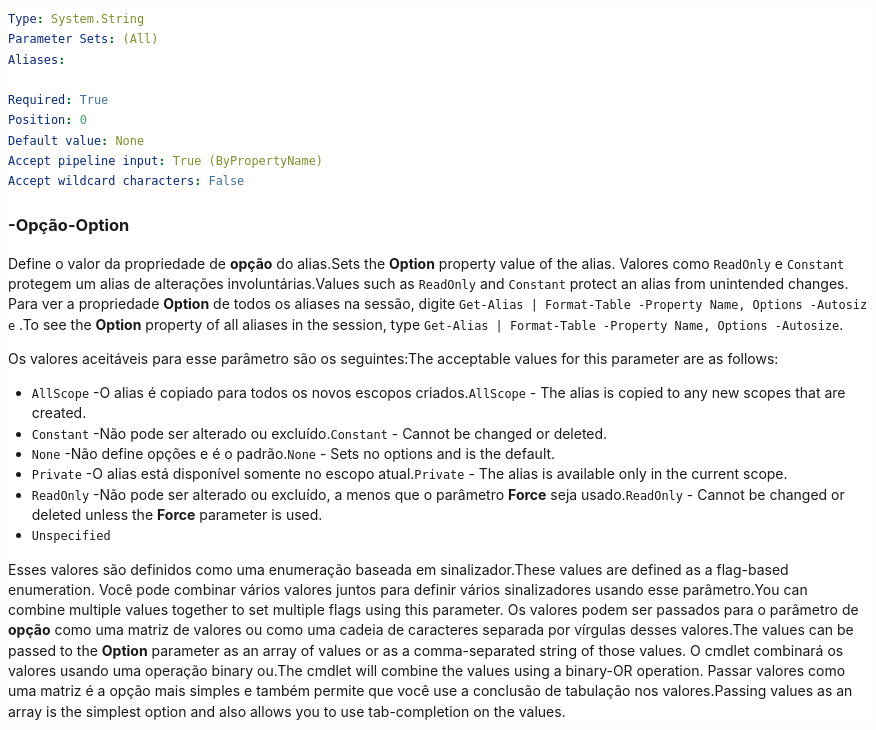 ```yaml
Type: System.String
Parameter Sets: (All)
Aliases:

Required: True
Position: 0
Default value: None
Accept pipeline input: True (ByPropertyName)
Accept wildcard characters: False
```

### <span data-ttu-id="cf067-186">-Opção</span><span class="sxs-lookup"><span data-stu-id="cf067-186">-Option</span></span>

<span data-ttu-id="cf067-187">Define o valor da propriedade de **opção** do alias.</span><span class="sxs-lookup"><span data-stu-id="cf067-187">Sets the **Option** property value of the alias.</span></span> <span data-ttu-id="cf067-188">Valores como `ReadOnly` e `Constant` protegem um alias de alterações involuntárias.</span><span class="sxs-lookup"><span data-stu-id="cf067-188">Values such as `ReadOnly` and `Constant` protect an alias from unintended changes.</span></span> <span data-ttu-id="cf067-189">Para ver a propriedade **Option** de todos os aliases na sessão, digite `Get-Alias | Format-Table -Property Name, Options -Autosize` .</span><span class="sxs-lookup"><span data-stu-id="cf067-189">To see the **Option** property of all aliases in the session, type `Get-Alias | Format-Table -Property Name, Options -Autosize`.</span></span>

<span data-ttu-id="cf067-190">Os valores aceitáveis para esse parâmetro são os seguintes:</span><span class="sxs-lookup"><span data-stu-id="cf067-190">The acceptable values for this parameter are as follows:</span></span>

- <span data-ttu-id="cf067-191">`AllScope` -O alias é copiado para todos os novos escopos criados.</span><span class="sxs-lookup"><span data-stu-id="cf067-191">`AllScope` - The alias is copied to any new scopes that are created.</span></span>
- <span data-ttu-id="cf067-192">`Constant` -Não pode ser alterado ou excluído.</span><span class="sxs-lookup"><span data-stu-id="cf067-192">`Constant` - Cannot be changed or deleted.</span></span>
- <span data-ttu-id="cf067-193">`None` -Não define opções e é o padrão.</span><span class="sxs-lookup"><span data-stu-id="cf067-193">`None` - Sets no options and is the default.</span></span>
- <span data-ttu-id="cf067-194">`Private` -O alias está disponível somente no escopo atual.</span><span class="sxs-lookup"><span data-stu-id="cf067-194">`Private` - The alias is available only in the current scope.</span></span>
- <span data-ttu-id="cf067-195">`ReadOnly` -Não pode ser alterado ou excluído, a menos que o parâmetro **Force** seja usado.</span><span class="sxs-lookup"><span data-stu-id="cf067-195">`ReadOnly` - Cannot be changed or deleted unless the **Force** parameter is used.</span></span>
- `Unspecified`

<span data-ttu-id="cf067-196">Esses valores são definidos como uma enumeração baseada em sinalizador.</span><span class="sxs-lookup"><span data-stu-id="cf067-196">These values are defined as a flag-based enumeration.</span></span> <span data-ttu-id="cf067-197">Você pode combinar vários valores juntos para definir vários sinalizadores usando esse parâmetro.</span><span class="sxs-lookup"><span data-stu-id="cf067-197">You can combine multiple values together to set multiple flags using this parameter.</span></span> <span data-ttu-id="cf067-198">Os valores podem ser passados para o parâmetro de **opção** como uma matriz de valores ou como uma cadeia de caracteres separada por vírgulas desses valores.</span><span class="sxs-lookup"><span data-stu-id="cf067-198">The values can be passed to the **Option** parameter as an array of values or as a comma-separated string of those values.</span></span> <span data-ttu-id="cf067-199">O cmdlet combinará os valores usando uma operação binary ou.</span><span class="sxs-lookup"><span data-stu-id="cf067-199">The cmdlet will combine the values using a binary-OR operation.</span></span> <span data-ttu-id="cf067-200">Passar valores como uma matriz é a opção mais simples e também permite que você use a conclusão de tabulação nos valores.</span><span class="sxs-lookup"><span data-stu-id="cf067-200">Passing values as an array is the simplest option and also allows you to use tab-completion on the values.</span></span>
